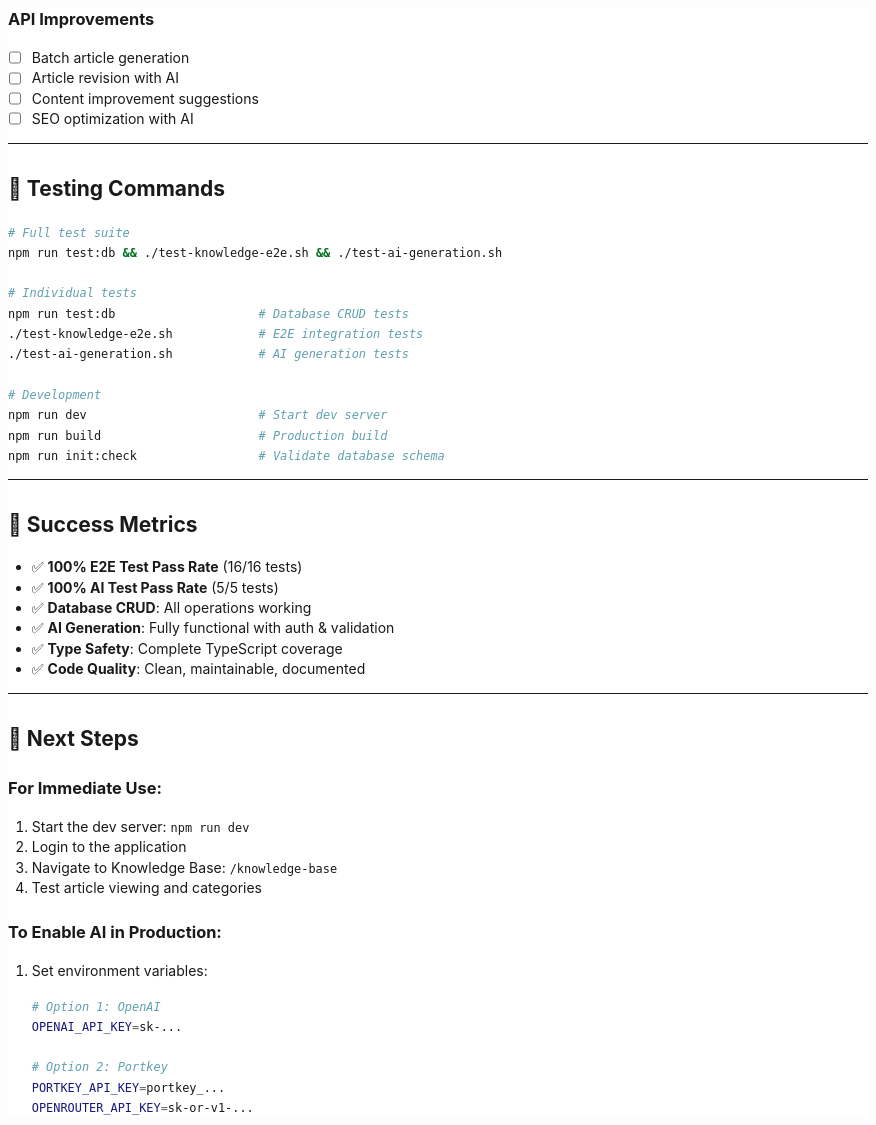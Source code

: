 ### API Improvements
- [ ] Batch article generation
- [ ] Article revision with AI
- [ ] Content improvement suggestions
- [ ] SEO optimization with AI

---

## 🧪 Testing Commands

```bash
# Full test suite
npm run test:db && ./test-knowledge-e2e.sh && ./test-ai-generation.sh

# Individual tests
npm run test:db                    # Database CRUD tests
./test-knowledge-e2e.sh            # E2E integration tests
./test-ai-generation.sh            # AI generation tests

# Development
npm run dev                        # Start dev server
npm run build                      # Production build
npm run init:check                 # Validate database schema
```

---

## 🎉 Success Metrics

- ✅ **100% E2E Test Pass Rate** (16/16 tests)
- ✅ **100% AI Test Pass Rate** (5/5 tests)
- ✅ **Database CRUD**: All operations working
- ✅ **AI Generation**: Fully functional with auth & validation
- ✅ **Type Safety**: Complete TypeScript coverage
- ✅ **Code Quality**: Clean, maintainable, documented

---

## 📝 Next Steps

### For Immediate Use:
1. Start the dev server: `npm run dev`
2. Login to the application
3. Navigate to Knowledge Base: `/knowledge-base`
4. Test article viewing and categories

### To Enable AI in Production:
1. Set environment variables:
   ```bash
   # Option 1: OpenAI
   OPENAI_API_KEY=sk-...
   
   # Option 2: Portkey
   PORTKEY_API_KEY=portkey_...
   OPENROUTER_API_KEY=sk-or-v1-...
   ```
